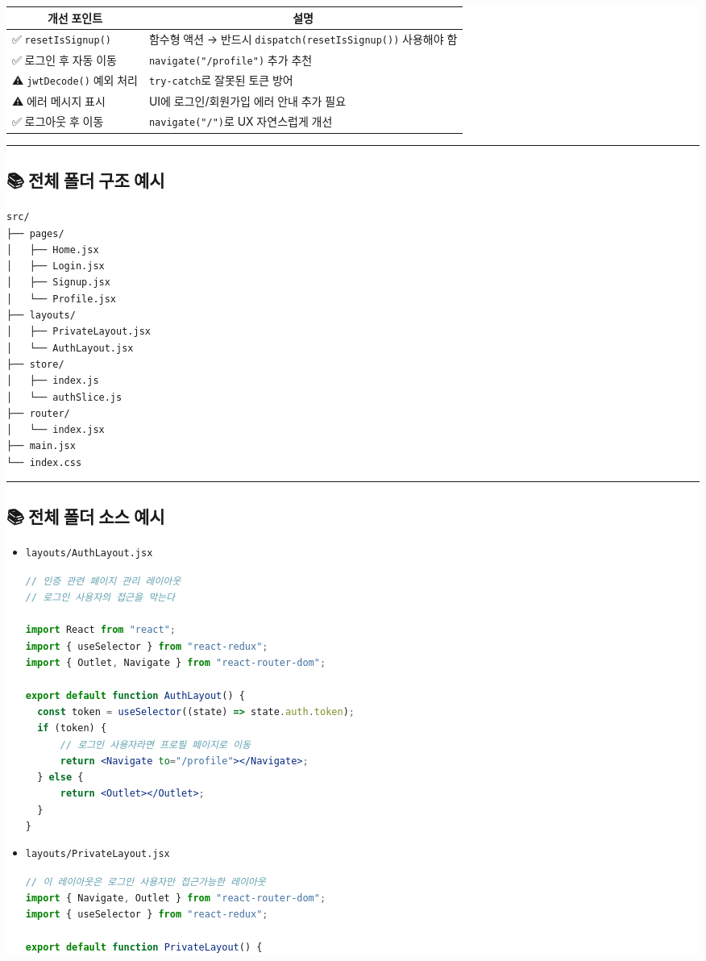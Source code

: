 | 개선 포인트                | 설명                                                         |
| -------------------------- | ------------------------------------------------------------ |
| ✅ `resetIsSignup()`       | 함수형 액션 → 반드시 `dispatch(resetIsSignup())` 사용해야 함 |
| ✅ 로그인 후 자동 이동     | `navigate("/profile")` 추가 추천                             |
| ⚠️ `jwtDecode()` 예외 처리 | `try-catch`로 잘못된 토큰 방어                               |
| ⚠️ 에러 메시지 표시        | UI에 로그인/회원가입 에러 안내 추가 필요                     |
| ✅ 로그아웃 후 이동        | `navigate("/")`로 UX 자연스럽게 개선                         |

---

## 📚 전체 폴더 구조 예시

```
src/
├── pages/
│   ├── Home.jsx
│   ├── Login.jsx
│   ├── Signup.jsx
│   └── Profile.jsx
├── layouts/
│   ├── PrivateLayout.jsx
│   └── AuthLayout.jsx
├── store/
│   ├── index.js
│   └── authSlice.js
├── router/
│   └── index.jsx
├── main.jsx
└── index.css
```

---

## 📚 전체 폴더 소스 예시

- `layouts/AuthLayout.jsx`
  ```jsx
  // 인증 관련 페이지 관리 레이아웃
  // 로그인 사용자의 접근을 막는다

  import React from "react";
  import { useSelector } from "react-redux";
  import { Outlet, Navigate } from "react-router-dom";

  export default function AuthLayout() {
  	const token = useSelector((state) => state.auth.token);
  	if (token) {
  		// 로그인 사용자라면 프로필 페이지로 이동
  		return <Navigate to="/profile"></Navigate>;
  	} else {
  		return <Outlet></Outlet>;
  	}
  }
  ```
- `layouts/PrivateLayout.jsx`
  ```jsx
  // 이 레이아웃은 로그인 사용자만 접근가능한 레이아웃
  import { Navigate, Outlet } from "react-router-dom";
  import { useSelector } from "react-redux";

  export default function PrivateLayout() {
  ```